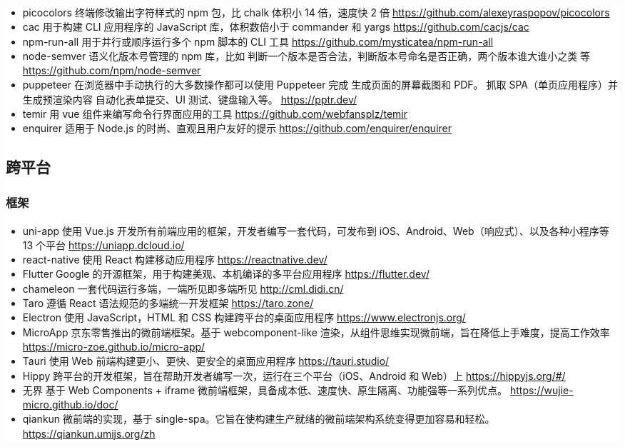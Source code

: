 - picocolors
  终端修改输出字符样式的 npm 包，比 chalk 体积小 14 倍，速度快 2 倍
  <https://github.com/alexeyraspopov/picocolors>
- cac
  用于构建 CLI 应用程序的 JavaScript 库，体积数倍小于 commander 和 yargs
  <https://github.com/cacjs/cac>
- npm-run-all
  用于并行或顺序运行多个 npm 脚本的 CLI 工具
  <https://github.com/mysticatea/npm-run-all>
- node-semver
  语义化版本号管理的 npm 库，比如 判断一个版本是否合法，判断版本号命名是否正确，两个版本谁大谁小之类 等
  <https://github.com/npm/node-semver>
- puppeteer
  在浏览器中手动执行的大多数操作都可以使用 Puppeteer 完成
  生成页面的屏幕截图和 PDF。
  抓取 SPA（单页应用程序）并生成预渲染内容
  自动化表单提交、UI 测试、键盘输入等。
  <https://pptr.dev/>
- temir
  用 vue 组件来编写命令行界面应用的工具
  <https://github.com/webfansplz/temir>
- enquirer
  适用于 Node.js 的时尚、直观且用户友好的提示
  <https://github.com/enquirer/enquirer>

## 跨平台

### 框架

- uni-app
  使用 Vue.js 开发所有前端应用的框架，开发者编写一套代码，可发布到 iOS、Android、Web（响应式）、以及各种小程序等 13 个平台
  <https://uniapp.dcloud.io/>
- react-native
  使用 React 构建移动应用程序
  <https://reactnative.dev/>
- Flutter
  Google 的开源框架，用于构建美观、本机编译的多平台应用程序
  <https://flutter.dev/>
- chameleon
  一套代码运行多端，一端所见即多端所见
  <http://cml.didi.cn/>
- Taro
  遵循 React 语法规范的多端统一开发框架
  <https://taro.zone/>
- Electron
  使用 JavaScript，HTML 和 CSS 构建跨平台的桌面应用程序
  <https://www.electronjs.org/>
- MicroApp
  京东零售推出的微前端框架。基于 webcomponent-like 渲染，从组件思维实现微前端，旨在降低上手难度，提高工作效率
  <https://micro-zoe.github.io/micro-app/>
- Tauri
  使用 Web 前端构建更小、更快、更安全的桌面应用程序
  <https://tauri.studio/>
- Hippy
  跨平台的开发框架，旨在帮助开发者编写一次，运行在三个平台（iOS、Android 和 Web）上
  <https://hippyjs.org/#/>
- 无界
  基于 Web Components + iframe 微前端框架，具备成本低、速度快、原生隔离、功能强等一系列优点。
  <https://wujie-micro.github.io/doc/>
- qiankun
  微前端的实现，基于 single-spa。它旨在使构建生产就绪的微前端架构系统变得更加容易和轻松。
  <https://qiankun.umijs.org/zh>
